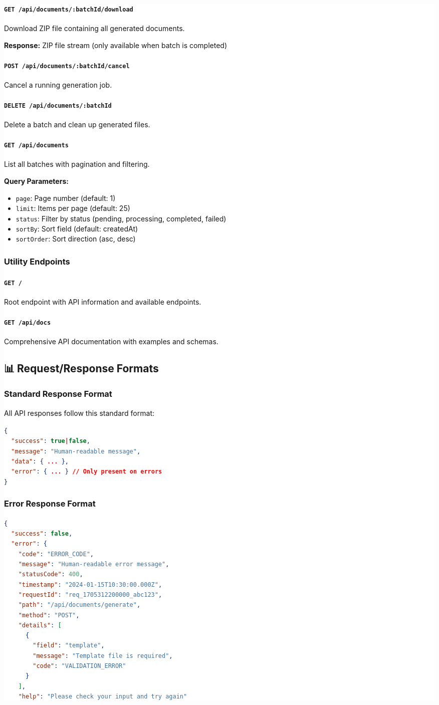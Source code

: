#### `GET /api/documents/:batchId/download`
Download ZIP file containing all generated documents.

**Response:** ZIP file stream (only available when batch is completed)

#### `POST /api/documents/:batchId/cancel`
Cancel a running generation job.

#### `DELETE /api/documents/:batchId`
Delete a batch and clean up generated files.

#### `GET /api/documents`
List all batches with pagination and filtering.

**Query Parameters:**
- `page`: Page number (default: 1)
- `limit`: Items per page (default: 25)
- `status`: Filter by status (pending, processing, completed, failed)
- `sortBy`: Sort field (default: createdAt)
- `sortOrder`: Sort direction (asc, desc)

### Utility Endpoints

#### `GET /`
Root endpoint with API information and available endpoints.

#### `GET /api/docs`
Comprehensive API documentation with examples and schemas.

## 📊 Request/Response Formats

### Standard Response Format

All API responses follow this standard format:

```json
{
  "success": true|false,
  "message": "Human-readable message",
  "data": { ... },
  "error": { ... } // Only present on errors
}
```

### Error Response Format

```json
{
  "success": false,
  "error": {
    "code": "ERROR_CODE",
    "message": "Human-readable error message",
    "statusCode": 400,
    "timestamp": "2024-01-15T10:30:00.000Z",
    "requestId": "req_1705312200000_abc123",
    "path": "/api/documents/generate",
    "method": "POST",
    "details": [
      {
        "field": "template",
        "message": "Template file is required",
        "code": "VALIDATION_ERROR"
      }
    ],
    "help": "Please check your input and try again"
```